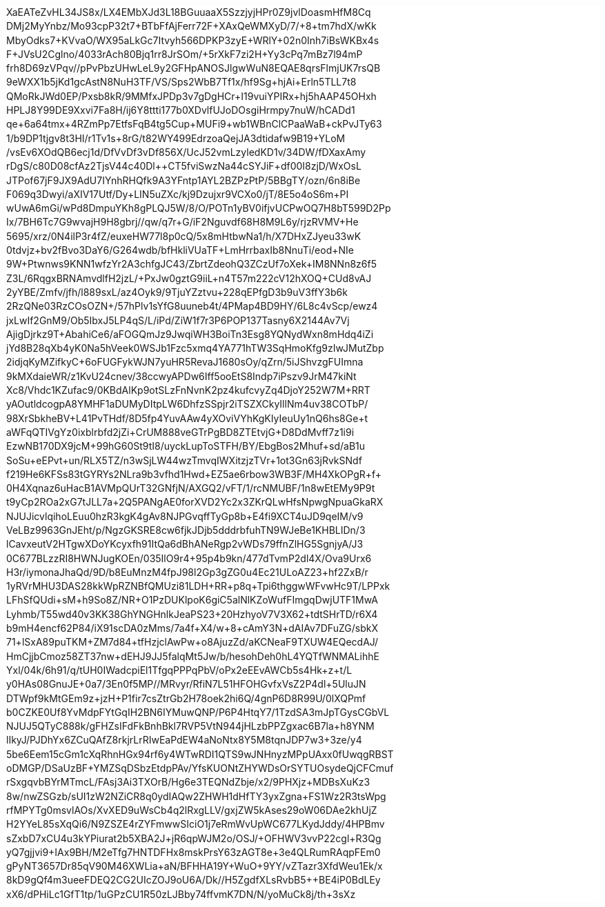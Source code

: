 XaEATeZvHL34JS8x/LX4EMbXJd3L18BGuuaaX5SzzjyjHPr0Z9jvlDoasmHfM8Cq
DMj2MyYnbz/Mo93cpP32t7+BTbFfAjFerr72F+XAxQeWMXyD/7/+8+tm7hdX/wKk
MbyOdks7+KVvaO/WX95aLkGc7Itvyh566DPKP3zyE+WRlY+02n0Inh7iBsWKBx4s
F+JVsU2Cglno/4033rAch80Bjq1rr8JrSOm/+5rXkF7zi2H+Yy3cPq7mBz7l94mP
frh8D69zVPqv//pPvPbzUHwLeL9y2GFHpANOSJlgwWuN8EQAE8qrsFlmjUK7rsQB
9eWXX1b5jKd1gcAstN8NuH3TF/VS/Sps2WbB7Tf1x/hf9Sg+hjAi+Erln5TLL7t8
QMoRkJWd0EP/Pxsb8kR/9MMfxJPDp3v7gDgHCr+I19vuiYPIRx+hj5hAAP45OHxh
HPLJ8Y99DE9Xxvi7Fa8H/ij6Y8ttti177b0XDvlfUJoDOsgiHrmpy7nuW/hCADd1
qe+6a64tmx+4RZmPp7EtfsFqB4tg5Cup+MUFi9+wb1WBnClCPaaWaB+ckPvJTy63
1/b9DP1tjgv8t3HI/r1Tv1s+8rG/t82WY499EdrzoaQejJA3dtidafw9B19+YLoM
/vsEv6XOdQB6ecj1d/DfVvDf3vDf856X/UcJ52vmLzyledKD1v/34DW/fDXaxAmy
rDgS/c80D08cfAz2TjsV44c40Dl++CT5fviSwzNa44cSYJiF+df00I8zjD/WxOsL
JTPof67jF9JX9AdU7IYnhRHQfk9A3YFntp1AYL2BZPzPtP/5BBgTY/ozn/6n8iBe
F069q3Dwyi/aXIV17Utf/Dy+LIN5uZXc/kj9Dzujxr9VCXo0/jT/8E5o4oS6m+PI
wUwA6mGi/wPd8DmpuYKh8gPLQJ5W/8/O/POTn1yBV0ifjvUCPwOQ7H8bT599D2Pp
Ix/7BH6Tc7G9wvajH9H8gbrj//qw/q7r+G/iF2Nguvdf68H8M9L6y/rjzRVMV+He
5695/xrz/0N4ilP3r4fZ/euxeHW77l8p0cQ/5x8mHtbwNa1/h/X7DHxZJyeu33wK
0tdvjz+bv2fBvo3DaY6/G264wdb/bfHkliVUaTF+LmHrrbaxIb8NnuTi/eod+NIe
9W+Ptwnws9KNN1wfzYr2A3chfgJC43/ZbrtZdeohQ3ZCzUf7oXek+IM8NNn8z6f5
Z3L/6RqgxBRNAmvdlfH2jzL/+PxJw0gztG9iiL+n4T57m222cV12hXOQ+CUd8vAJ
2yYBE/Zmfv/jfh/l889sxL/az4Oyk9/9TjuYZztvu+228qEPfgD3b9uV3ffY3b6k
2RzQNe03RzCOsOZN+/57hPlv1sYfG8uuneb4t/4PMap4BD9HY/6L8c4vScp/ewz4
jxLwIf2GnM9/Ob5IbxJ5LP4qS/L/iPd/ZiW1f7r3P6POP137Tasny6X2144Av7Vj
AjigDjrkz9T+AbahiCe6/aFOGQmJz9JwqiWH3BoiTn3Esg8YQNydWxn8mHdq4iZi
jYd8B28qXb4yK0Na5hVeek0WSJb1Fzc5xmq4YA771hTW3SqHmoKfg9zIwJMutZbp
2idjqKyMZifkyC+6oFUGFykWJN7yuHR5RevaJ1680sOy/qZrn/5iJShvzgFUImna
9kMXdaieWR/z1KvU24cnev/38ccwyAPDw6Iff5ooEtS8Indp7iPszv9JrM47kiNt
Xc8/Vhdc1KZufac9/0KBdAlKp9otSLzFnNvnK2pz4kufcvyZq4DjoY252W7M+RRT
yAOutldcogpA8YMHF1aDUMyDItpLW6DhfzSSpjr2iTSZXCkyIllNm4uv38COTbP/
98XrSbkheBV+L41PvTHdf/8D5fp4YuvAAw4yXOviVYhKgKIyIeuUy1nQ6hs8Ge+t
aWFqQTIVgYz0ixblrbfd2jZi+CrUM888veGTrPgBD8ZTEtvjG+D8DdMvff7z1i9i
EzwNB170DX9jcM+99hG60St9tI8/uyckLupToSTFH/BY/EbgBos2Mhuf+sd/aB1u
SoSu+eEPvt+un/RLX5TZ/n3wSjLW44wzTmvqIWXitzjzTVr+1ot3Gn63jRvkSNdf
f219He6KFSs83tGYRYs2NLra9b3vfhd1Hwd+EZ5ae6rbow3WB3F/MH4XkOPgR+f+
0H4Xqnaz6uHacB1AVMpQUrT32GNfjN/AXGQ2/vFT/1/rcNMUBF/1n8wEtEMy9P9t
t9yCp2ROa2xG7tJLL7a+2Q5PANgAE0forXVD2Yc2x3ZKrQLwHfsNpwgNpuaGkaRX
NJUJicvlqihoLEuu0hzR3kgK4gAv8NJPGvqffTyGp8b+E4fi9XCT4uJD9qeIM/v9
VeLBz9963GnJEht/p/NgzGKSRE8cw6fjkJDjb5dddrbfuhTN9WJeBe1KHBLIDn/3
lCavxeutV2HTgwXDoYKcyxfh91ItQa6dBhANeRgp2vWDs79ffnZlHG5SgnjyA/J3
0C677BLzzRI8HWNJugKOEn/035IlO9r4+95p4b9kn/477dTvmP2dl4X/Ova9Urx6
H3r/iymonaJhaQd/9D/b8EuMnzM4fpJ98l2Gp3gZG0u4Ec21ULoAZ23+hf2ZxB/r
1yRVrMHU3DAS28kkWpRZNBfQMUzi81LDH+RR+p8q+Tpi6thggwWFvwHc9T/LPPxk
LFhSfQUdi+sM+h9So8Z/NR+O1PzDUKlpoK6giC5alNlKZoWufFImgqDwjUTF1MwA
Lyhmb/T55wd40v3KK38GhYNGHnlkJeaPS23+20HzhyoV7V3X62+tdtSHrTD/r6X4
b9mH4encf62P84/iX91scDA0zMms/7a4f+X4/w+8+cAmY3N+dAIAv7DFuZG/sbkX
71+lSxA89puTKM+ZM7d84+tfHzjclAwPw+o8AjuzZd/aKCNeaF9TXUW4EQecdAJ/
HmCjjbCmoz58ZT37nw+dEHJ9JJ5falqMt5Jw/b/hesohDeh0hL4YQTfWNMALihhE
Yxl/04k/6h91/q/tUH0IWadcpiEl1TfgqPPPqPbV/oPx2eEEvAWCb5s4Hk+z+t/L
y0HAs08GnuJE+0a7/3En0f5MP//MRvyr/RfiN7L51HFOHGvfxVsZ2P4dl+5UluJN
DTWpf9kMtGEm9z+jzH+P1fir7csZtrGb2H78oek2hi6Q/4gnP6D8R99U/0lXQPmf
b0CZKE0Uf8YvMdpFYtGqIH2BN6IYMuwQNP/P6P4HtqY7/1TzdSA3mJpTGysCGbVL
NJUJ5QTyC888k/gFHZsIFdFkBnhBkl7RVP5VtN944jHLzbPPZgxac6B7la+h8YNM
lIkyJ/PJDhYx6ZCuQAfZ8rkjrLrRIwEaPdEW4aNoNtx8Y5M8tqnJDP7w3+3ze/y4
5be6Eem15cGm1cXqRhnHGx94rf6y4WTwRDI1QTS9wJNHnyzMPpUAxx0fUwqgRBST
oDMGP/DSaUzBF+YMZSqDSbzEtdpPAv/YfsKUONtZHYWDsOrSYTUOsydeQjCFCmuf
rSxgqvbBYrMTmcL/FAsj3Ai3TXOrB/Hg6e3TEQNdZbje/x2/9PHXjz+MDBsXuKz3
8w/nwZSGzb/sUI1zW2NZiCR8q0ydIAQw2ZHWH1dHfTY3yxZgna+FS1Wz2R3tsWpg
rfMPYTg0msvlAOs/XvXED9uWsCb4q2lRxgLLV/gxjZW5kAses29oW06DAe2khUjZ
H2YYeL85sXqQi6/N9ZSZE4rZYFmwwSIciO1j7eRmWvUpWC677LKydJddy/4HPBmv
sZxbD7xCU4u3kYPiurat2b5XBA2J+jR6qpWJM2o/OSJ/+OFHWV3vvP22cgl+R3Qg
yQ7gjjvi9+IAx9BH/M2eTfg7HNTDFHx8mskPrsY63zAGT8e+3e4QLRumRAqpFEm0
gPyNT3657Dr85qV90M46XWLia+aN/BFHHA19Y+WuO+9YY/vZTazr3XfdWeu1Ek/x
8kD9gQf4m3ueeFDEQ2CG2UIcZOJ9oU6A/Dk//H5ZgdfXLsRvbB5++BE4iP0BdLEy
xX6/dPHiLc1GfT1tp/1uGPzCU1R50zLJBby74ffvmK7DN/N/yoMuCk8j/th+3sXz